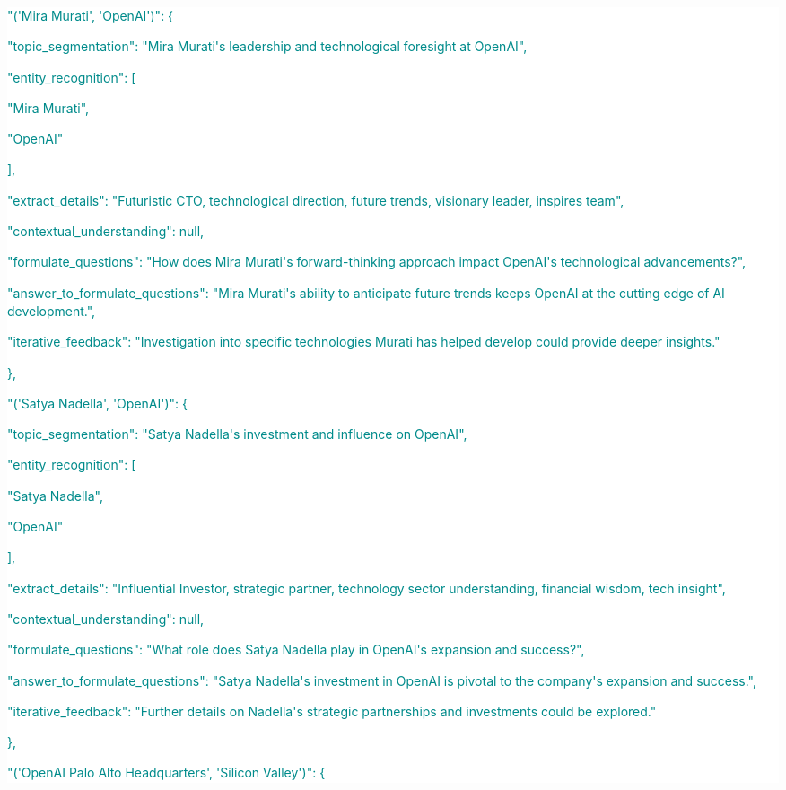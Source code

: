 <span style='color: darkcyan;'>    &quot;(&#x27;Mira Murati&#x27;, &#x27;OpenAI&#x27;)&quot;: {</span>

<span style='color: darkcyan;'>        &quot;topic_segmentation&quot;: &quot;Mira Murati&#x27;s leadership and technological foresight at OpenAI&quot;,</span>

<span style='color: darkcyan;'>        &quot;entity_recognition&quot;: [</span>

<span style='color: darkcyan;'>            &quot;Mira Murati&quot;,</span>

<span style='color: darkcyan;'>            &quot;OpenAI&quot;</span>

<span style='color: darkcyan;'>        ],</span>

<span style='color: darkcyan;'>        &quot;extract_details&quot;: &quot;Futuristic CTO, technological direction, future trends, visionary leader, inspires team&quot;,</span>

<span style='color: darkcyan;'>        &quot;contextual_understanding&quot;: null,</span>

<span style='color: darkcyan;'>        &quot;formulate_questions&quot;: &quot;How does Mira Murati&#x27;s forward-thinking approach impact OpenAI&#x27;s technological advancements?&quot;,</span>

<span style='color: darkcyan;'>        &quot;answer_to_formulate_questions&quot;: &quot;Mira Murati&#x27;s ability to anticipate future trends keeps OpenAI at the cutting edge of AI development.&quot;,</span>

<span style='color: darkcyan;'>        &quot;iterative_feedback&quot;: &quot;Investigation into specific technologies Murati has helped develop could provide deeper insights.&quot;</span>

<span style='color: darkcyan;'>    },</span>

<span style='color: darkcyan;'>    &quot;(&#x27;Satya Nadella&#x27;, &#x27;OpenAI&#x27;)&quot;: {</span>

<span style='color: darkcyan;'>        &quot;topic_segmentation&quot;: &quot;Satya Nadella&#x27;s investment and influence on OpenAI&quot;,</span>

<span style='color: darkcyan;'>        &quot;entity_recognition&quot;: [</span>

<span style='color: darkcyan;'>            &quot;Satya Nadella&quot;,</span>

<span style='color: darkcyan;'>            &quot;OpenAI&quot;</span>

<span style='color: darkcyan;'>        ],</span>

<span style='color: darkcyan;'>        &quot;extract_details&quot;: &quot;Influential Investor, strategic partner, technology sector understanding, financial wisdom, tech insight&quot;,</span>

<span style='color: darkcyan;'>        &quot;contextual_understanding&quot;: null,</span>

<span style='color: darkcyan;'>        &quot;formulate_questions&quot;: &quot;What role does Satya Nadella play in OpenAI&#x27;s expansion and success?&quot;,</span>

<span style='color: darkcyan;'>        &quot;answer_to_formulate_questions&quot;: &quot;Satya Nadella&#x27;s investment in OpenAI is pivotal to the company&#x27;s expansion and success.&quot;,</span>

<span style='color: darkcyan;'>        &quot;iterative_feedback&quot;: &quot;Further details on Nadella&#x27;s strategic partnerships and investments could be explored.&quot;</span>

<span style='color: darkcyan;'>    },</span>

<span style='color: darkcyan;'>    &quot;(&#x27;OpenAI Palo Alto Headquarters&#x27;, &#x27;Silicon Valley&#x27;)&quot;: {</span>
